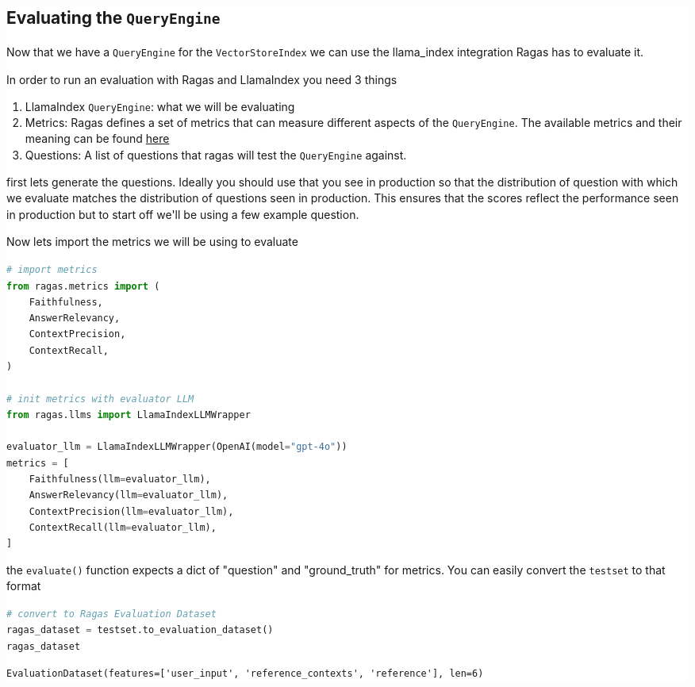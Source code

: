 
## Evaluating the `QueryEngine`

Now that we have a `QueryEngine` for the `VectorStoreIndex` we can use the llama_index integration Ragas has to evaluate it. 

In order to run an evaluation with Ragas and LlamaIndex you need 3 things

1. LlamaIndex `QueryEngine`: what we will be evaluating
2. Metrics: Ragas defines a set of metrics that can measure different aspects of the `QueryEngine`. The available metrics and their meaning can be found [here](https://docs.ragas.io/en/latest/concepts/metrics/available_metrics/)
3. Questions: A list of questions that ragas will test the `QueryEngine` against. 

first lets generate the questions. Ideally you should use that you see in production so that the distribution of question with which we evaluate matches the distribution of questions seen in production. This ensures that the scores reflect the performance seen in production but to start off we'll be using a few example question.

Now lets import the metrics we will be using to evaluate


```python
# import metrics
from ragas.metrics import (
    Faithfulness,
    AnswerRelevancy,
    ContextPrecision,
    ContextRecall,
)

# init metrics with evaluator LLM
from ragas.llms import LlamaIndexLLMWrapper

evaluator_llm = LlamaIndexLLMWrapper(OpenAI(model="gpt-4o"))
metrics = [
    Faithfulness(llm=evaluator_llm),
    AnswerRelevancy(llm=evaluator_llm),
    ContextPrecision(llm=evaluator_llm),
    ContextRecall(llm=evaluator_llm),
]
```

the `evaluate()` function expects a dict of "question" and "ground_truth" for metrics. You can easily convert the `testset` to that format


```python
# convert to Ragas Evaluation Dataset
ragas_dataset = testset.to_evaluation_dataset()
ragas_dataset
```




    EvaluationDataset(features=['user_input', 'reference_contexts', 'reference'], len=6)
